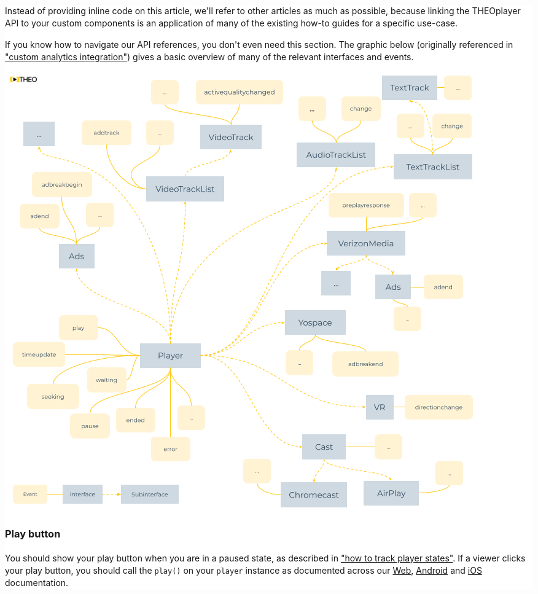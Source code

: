 Instead of providing inline code on this article, we'll refer to other articles as much as possible,
because linking the THEOplayer API to your custom components is an application of many of the existing how-to guides
for a specific use-case.

If you know how to navigate our API references, you don't even need this section.
The graphic below (originally referenced in ["custom analytics integration"](../../how-to-guides/02-analytics/06-custom-analytics-integration.md)) gives
a basic overview of many of the relevant interfaces and events.

![THEOplayer API Interfaces and Events](../../assets/img/analytics-events.png "THEOplayer API Interfaces and Events")

### Play button

You should show your play button when you are in a paused state, as described in ["how to track player states"](../../how-to-guides/09-player/04-how-to-track-player-states.md).
If a viewer clicks your play button, you should call the `play()` on your `player` instance as documented across our
[Web](https://docs.theoplayer.com/api-reference/web/theoplayer.chromelessplayer.md#play), [Android](pathname:///theoplayer/v6/api-reference/android/com/theoplayer/android/api/player/Player.html#play--) and [iOS](pathname:///theoplayer/v6/api-reference/ios/Classes/THEOplayer.html#/c:@M@THEOplayerSDK@objc(cs)THEOplayer(im)play) documentation.
